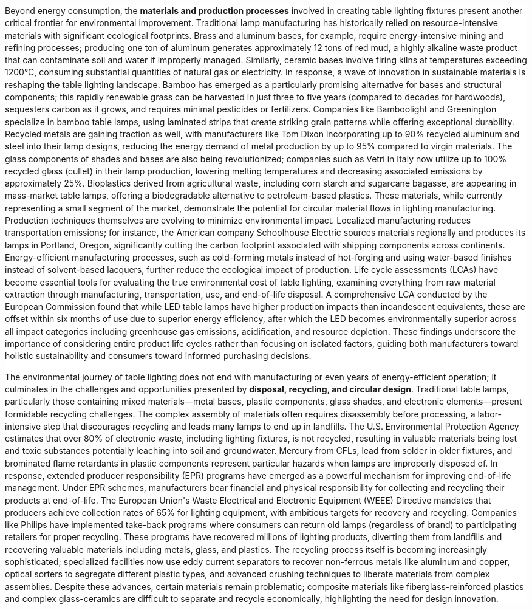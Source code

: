 Beyond energy consumption, the **materials and production processes** involved in creating table lighting fixtures present another critical frontier for environmental improvement. Traditional lamp manufacturing has historically relied on resource-intensive materials with significant ecological footprints. Brass and aluminum bases, for example, require energy-intensive mining and refining processes; producing one ton of aluminum generates approximately 12 tons of red mud, a highly alkaline waste product that can contaminate soil and water if improperly managed. Similarly, ceramic bases involve firing kilns at temperatures exceeding 1200°C, consuming substantial quantities of natural gas or electricity. In response, a wave of innovation in sustainable materials is reshaping the table lighting landscape. Bamboo has emerged as a particularly promising alternative for bases and structural components; this rapidly renewable grass can be harvested in just three to five years (compared to decades for hardwoods), sequesters carbon as it grows, and requires minimal pesticides or fertilizers. Companies like Bamboolight and Greenington specialize in bamboo table lamps, using laminated strips that create striking grain patterns while offering exceptional durability. Recycled metals are gaining traction as well, with manufacturers like Tom Dixon incorporating up to 90% recycled aluminum and steel into their lamp designs, reducing the energy demand of metal production by up to 95% compared to virgin materials. The glass components of shades and bases are also being revolutionized; companies such as Vetri in Italy now utilize up to 100% recycled glass (cullet) in their lamp production, lowering melting temperatures and decreasing associated emissions by approximately 25%. Bioplastics derived from agricultural waste, including corn starch and sugarcane bagasse, are appearing in mass-market table lamps, offering a biodegradable alternative to petroleum-based plastics. These materials, while currently representing a small segment of the market, demonstrate the potential for circular material flows in lighting manufacturing. Production techniques themselves are evolving to minimize environmental impact. Localized manufacturing reduces transportation emissions; for instance, the American company Schoolhouse Electric sources materials regionally and produces its lamps in Portland, Oregon, significantly cutting the carbon footprint associated with shipping components across continents. Energy-efficient manufacturing processes, such as cold-forming metals instead of hot-forging and using water-based finishes instead of solvent-based lacquers, further reduce the ecological impact of production. Life cycle assessments (LCAs) have become essential tools for evaluating the true environmental cost of table lighting, examining everything from raw material extraction through manufacturing, transportation, use, and end-of-life disposal. A comprehensive LCA conducted by the European Commission found that while LED table lamps have higher production impacts than incandescent equivalents, these are offset within six months of use due to superior energy efficiency, after which the LED becomes environmentally superior across all impact categories including greenhouse gas emissions, acidification, and resource depletion. These findings underscore the importance of considering entire product life cycles rather than focusing on isolated factors, guiding both manufacturers toward holistic sustainability and consumers toward informed purchasing decisions.

The environmental journey of table lighting does not end with manufacturing or even years of energy-efficient operation; it culminates in the challenges and opportunities presented by **disposal, recycling, and circular design**. Traditional table lamps, particularly those containing mixed materials—metal bases, plastic components, glass shades, and electronic elements—present formidable recycling challenges. The complex assembly of materials often requires disassembly before processing, a labor-intensive step that discourages recycling and leads many lamps to end up in landfills. The U.S. Environmental Protection Agency estimates that over 80% of electronic waste, including lighting fixtures, is not recycled, resulting in valuable materials being lost and toxic substances potentially leaching into soil and groundwater. Mercury from CFLs, lead from solder in older fixtures, and brominated flame retardants in plastic components represent particular hazards when lamps are improperly disposed of. In response, extended producer responsibility (EPR) programs have emerged as a powerful mechanism for improving end-of-life management. Under EPR schemes, manufacturers bear financial and physical responsibility for collecting and recycling their products at end-of-life. The European Union's Waste Electrical and Electronic Equipment (WEEE) Directive mandates that producers achieve collection rates of 65% for lighting equipment, with ambitious targets for recovery and recycling. Companies like Philips have implemented take-back programs where consumers can return old lamps (regardless of brand) to participating retailers for proper recycling. These programs have recovered millions of lighting products, diverting them from landfills and recovering valuable materials including metals, glass, and plastics. The recycling process itself is becoming increasingly sophisticated; specialized facilities now use eddy current separators to recover non-ferrous metals like aluminum and copper, optical sorters to segregate different plastic types, and advanced crushing techniques to liberate materials from complex assemblies. Despite these advances, certain materials remain problematic; composite materials like fiberglass-reinforced plastics and complex glass-ceramics are difficult to separate and recycle economically, highlighting the need for design innovation.
